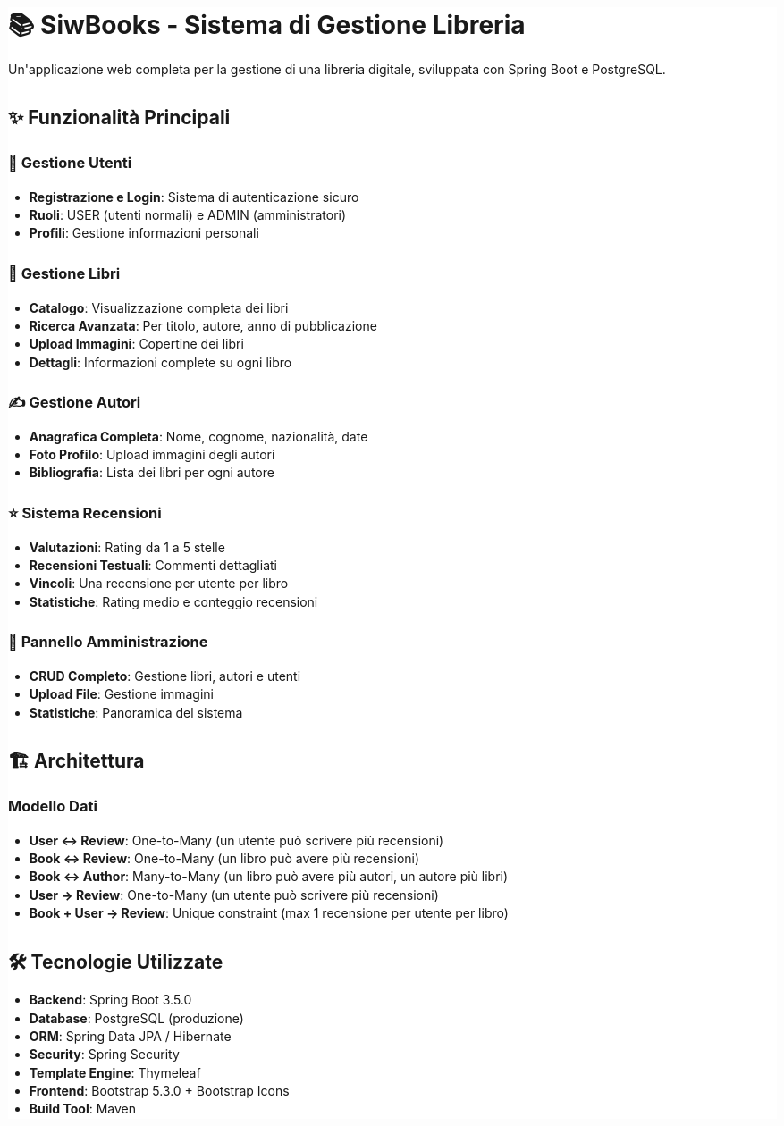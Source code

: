 # 📚 SiwBooks - Sistema di Gestione Libreria

Un'applicazione web completa per la gestione di una libreria digitale, sviluppata con Spring Boot e PostgreSQL.

## ✨ Funzionalità Principali

### 👤 **Gestione Utenti**
- **Registrazione e Login**: Sistema di autenticazione sicuro
- **Ruoli**: USER (utenti normali) e ADMIN (amministratori)
- **Profili**: Gestione informazioni personali

### 📖 **Gestione Libri**
- **Catalogo**: Visualizzazione completa dei libri
- **Ricerca Avanzata**: Per titolo, autore, anno di pubblicazione
- **Upload Immagini**: Copertine dei libri
- **Dettagli**: Informazioni complete su ogni libro

### ✍️ **Gestione Autori**
- **Anagrafica Completa**: Nome, cognome, nazionalità, date
- **Foto Profilo**: Upload immagini degli autori
- **Bibliografia**: Lista dei libri per ogni autore

### ⭐ **Sistema Recensioni**
- **Valutazioni**: Rating da 1 a 5 stelle
- **Recensioni Testuali**: Commenti dettagliati
- **Vincoli**: Una recensione per utente per libro
- **Statistiche**: Rating medio e conteggio recensioni

### 🔧 **Pannello Amministrazione**
- **CRUD Completo**: Gestione libri, autori e utenti
- **Upload File**: Gestione immagini
- **Statistiche**: Panoramica del sistema

## 🏗️ Architettura

### Modello Dati
- **User ↔ Review**: One-to-Many (un utente può scrivere più recensioni)
- **Book ↔ Review**: One-to-Many (un libro può avere più recensioni)
- **Book ↔ Author**: Many-to-Many (un libro può avere più autori, un autore più libri)
- **User → Review**: One-to-Many (un utente può scrivere più recensioni)
- **Book + User → Review**: Unique constraint (max 1 recensione per utente per libro)

## 🛠️ Tecnologie Utilizzate

- **Backend**: Spring Boot 3.5.0
- **Database**: PostgreSQL (produzione)
- **ORM**: Spring Data JPA / Hibernate
- **Security**: Spring Security
- **Template Engine**: Thymeleaf
- **Frontend**: Bootstrap 5.3.0 + Bootstrap Icons
- **Build Tool**: Maven

